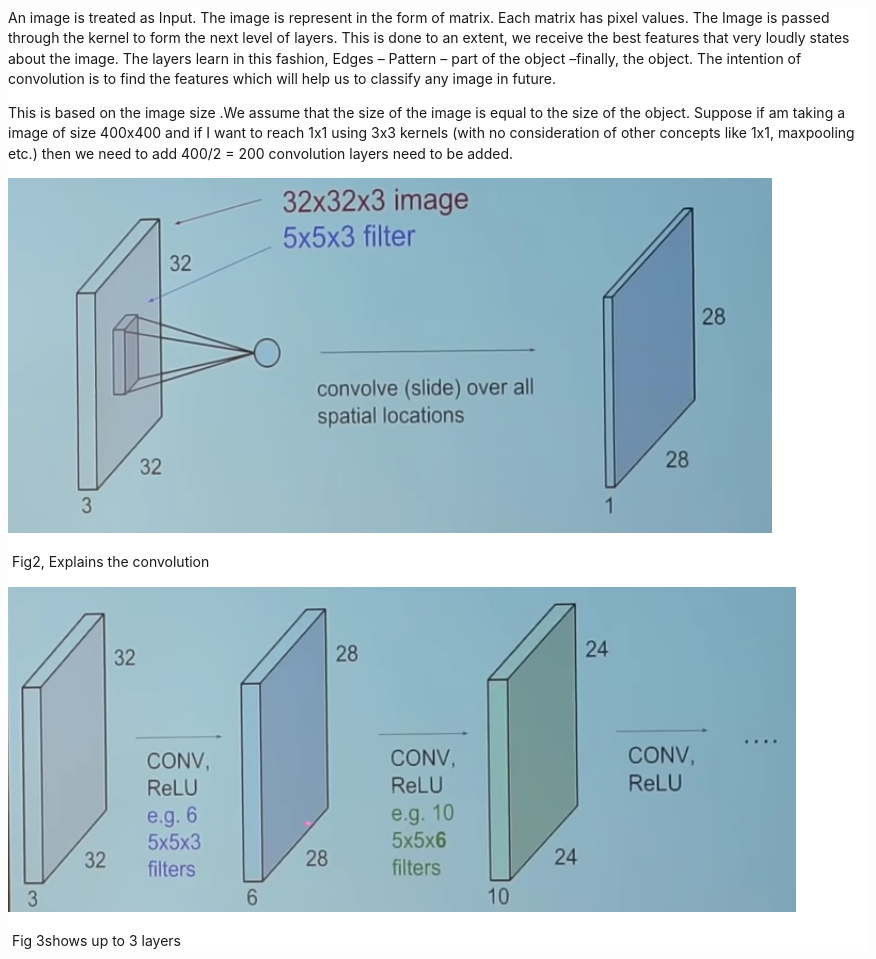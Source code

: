 An image is treated as Input. The image is represent in the form of matrix. Each matrix has pixel values. The Image is passed through the kernel to form the next level of layers. This is done to an extent, we receive the best features that very loudly states about the image. The layers learn in this fashion, Edges – Pattern – part of the object –finally, the object. The intention of convolution is to find the features which will help us to classify any image in future.

This is based on the image size .We assume that the size of the image is equal to the size of the object. Suppose if am taking a image of size 400x400 and if I want to reach 1x1 using 3x3 kernels (with no consideration of other concepts like 1x1, maxpooling etc.) then we need to add 400/2 = 200 convolution layers need to be added.

![alt text](https://github.com/prajnaraipn7/Eva_Assignment/blob/master/Assignment4/pictures/1_mcBbGiV8ne9NhF3SlpjAsA.png)

​               							Fig2, Explains the convolution

![alt text](https://github.com/prajnaraipn7/Eva_Assignment/blob/master/Assignment4/pictures/1_mlPKapLTRuVVhLMLfq46pQ.png)

​                                                                    Fig 3shows up to 3 layers
